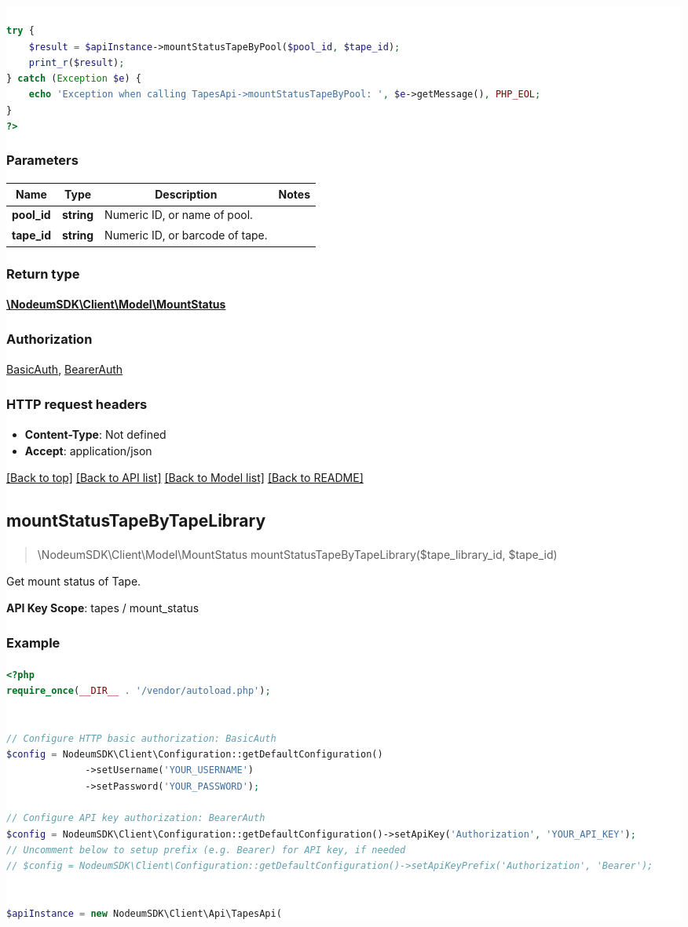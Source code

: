 ```php

try {
    $result = $apiInstance->mountStatusTapeByPool($pool_id, $tape_id);
    print_r($result);
} catch (Exception $e) {
    echo 'Exception when calling TapesApi->mountStatusTapeByPool: ', $e->getMessage(), PHP_EOL;
}
?>
```

### Parameters


Name | Type | Description  | Notes
------------- | ------------- | ------------- | -------------
 **pool_id** | **string**| Numeric ID, or name of pool. |
 **tape_id** | **string**| Numeric ID, or barcode of tape. |

### Return type

[**\NodeumSDK\Client\Model\MountStatus**](../Model/MountStatus.md)

### Authorization

[BasicAuth](../../README.md#BasicAuth), [BearerAuth](../../README.md#BearerAuth)

### HTTP request headers

- **Content-Type**: Not defined
- **Accept**: application/json

[[Back to top]](#) [[Back to API list]](../../README.md#documentation-for-api-endpoints)
[[Back to Model list]](../../README.md#documentation-for-models)
[[Back to README]](../../README.md)


## mountStatusTapeByTapeLibrary

> \NodeumSDK\Client\Model\MountStatus mountStatusTapeByTapeLibrary($tape_library_id, $tape_id)

Get mount status of Tape.

**API Key Scope**: tapes / mount_status

### Example

```php
<?php
require_once(__DIR__ . '/vendor/autoload.php');


// Configure HTTP basic authorization: BasicAuth
$config = NodeumSDK\Client\Configuration::getDefaultConfiguration()
              ->setUsername('YOUR_USERNAME')
              ->setPassword('YOUR_PASSWORD');

// Configure API key authorization: BearerAuth
$config = NodeumSDK\Client\Configuration::getDefaultConfiguration()->setApiKey('Authorization', 'YOUR_API_KEY');
// Uncomment below to setup prefix (e.g. Bearer) for API key, if needed
// $config = NodeumSDK\Client\Configuration::getDefaultConfiguration()->setApiKeyPrefix('Authorization', 'Bearer');


$apiInstance = new NodeumSDK\Client\Api\TapesApi(
```
